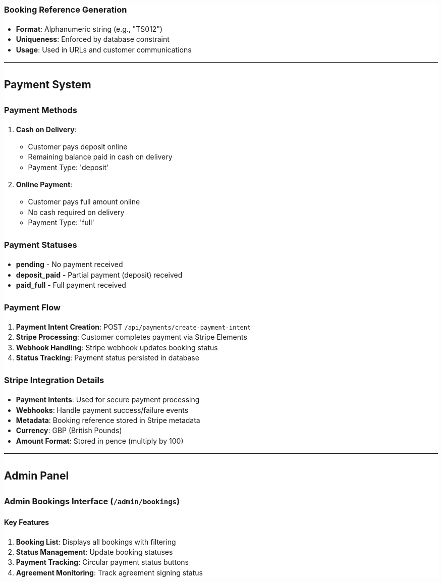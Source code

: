### Booking Reference Generation
- **Format**: Alphanumeric string (e.g., "TS012")
- **Uniqueness**: Enforced by database constraint
- **Usage**: Used in URLs and customer communications

---

## Payment System

### Payment Methods
1. **Cash on Delivery**: 
   - Customer pays deposit online
   - Remaining balance paid in cash on delivery
   - Payment Type: 'deposit'

2. **Online Payment**: 
   - Customer pays full amount online
   - No cash required on delivery
   - Payment Type: 'full'

### Payment Statuses
- **pending** - No payment received
- **deposit_paid** - Partial payment (deposit) received
- **paid_full** - Full payment received

### Payment Flow
1. **Payment Intent Creation**: POST `/api/payments/create-payment-intent`
2. **Stripe Processing**: Customer completes payment via Stripe Elements
3. **Webhook Handling**: Stripe webhook updates booking status
4. **Status Tracking**: Payment status persisted in database

### Stripe Integration Details
- **Payment Intents**: Used for secure payment processing
- **Webhooks**: Handle payment success/failure events
- **Metadata**: Booking reference stored in Stripe metadata
- **Currency**: GBP (British Pounds)
- **Amount Format**: Stored in pence (multiply by 100)

---

## Admin Panel

### Admin Bookings Interface (`/admin/bookings`)

#### Key Features
1. **Booking List**: Displays all bookings with filtering
2. **Status Management**: Update booking statuses
3. **Payment Tracking**: Circular payment status buttons
4. **Agreement Monitoring**: Track agreement signing status
